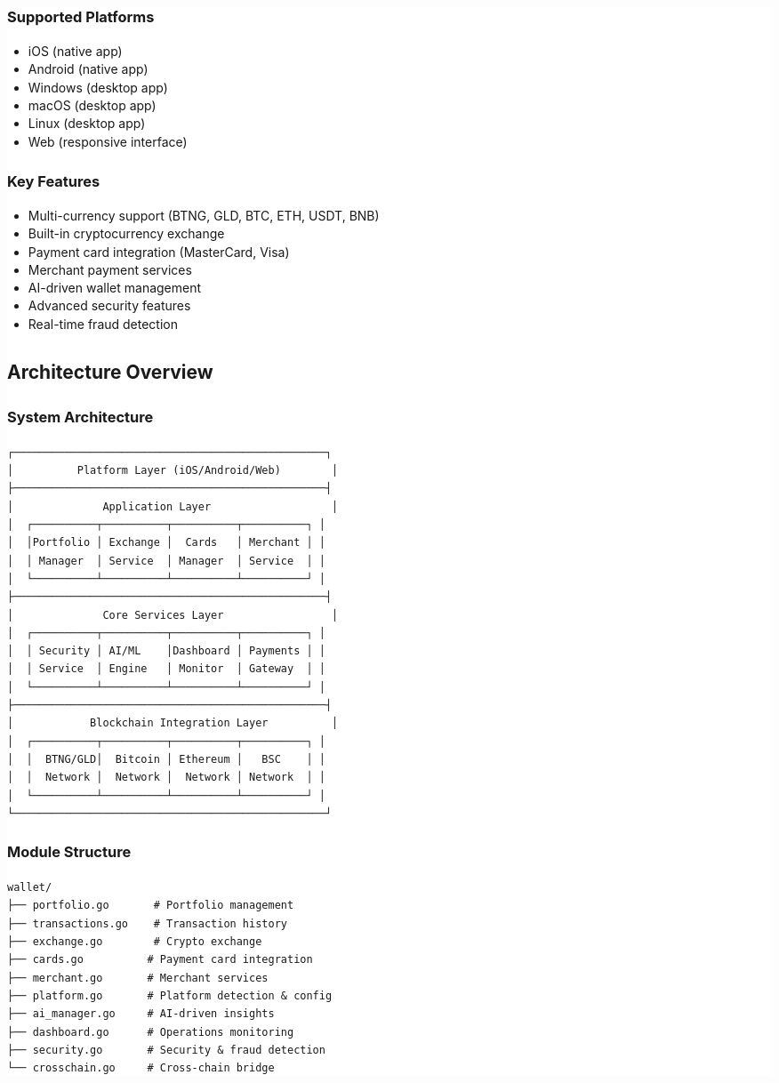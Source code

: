 ### Supported Platforms
- iOS (native app)
- Android (native app)
- Windows (desktop app)
- macOS (desktop app)
- Linux (desktop app)
- Web (responsive interface)

### Key Features
- Multi-currency support (BTNG, GLD, BTC, ETH, USDT, BNB)
- Built-in cryptocurrency exchange
- Payment card integration (MasterCard, Visa)
- Merchant payment services
- AI-driven wallet management
- Advanced security features
- Real-time fraud detection

## Architecture Overview

### System Architecture

```
┌─────────────────────────────────────────────────┐
│          Platform Layer (iOS/Android/Web)        │
├─────────────────────────────────────────────────┤
│              Application Layer                   │
│  ┌──────────┬──────────┬──────────┬──────────┐ │
│  │Portfolio │ Exchange │  Cards   │ Merchant │ │
│  │ Manager  │ Service  │ Manager  │ Service  │ │
│  └──────────┴──────────┴──────────┴──────────┘ │
├─────────────────────────────────────────────────┤
│              Core Services Layer                 │
│  ┌──────────┬──────────┬──────────┬──────────┐ │
│  │ Security │ AI/ML    │Dashboard │ Payments │ │
│  │ Service  │ Engine   │ Monitor  │ Gateway  │ │
│  └──────────┴──────────┴──────────┴──────────┘ │
├─────────────────────────────────────────────────┤
│            Blockchain Integration Layer          │
│  ┌──────────┬──────────┬──────────┬──────────┐ │
│  │  BTNG/GLD│  Bitcoin │ Ethereum │   BSC    │ │
│  │  Network │  Network │  Network │ Network  │ │
│  └──────────┴──────────┴──────────┴──────────┘ │
└─────────────────────────────────────────────────┘
```

### Module Structure

```
wallet/
├── portfolio.go       # Portfolio management
├── transactions.go    # Transaction history
├── exchange.go        # Crypto exchange
├── cards.go          # Payment card integration
├── merchant.go       # Merchant services
├── platform.go       # Platform detection & config
├── ai_manager.go     # AI-driven insights
├── dashboard.go      # Operations monitoring
├── security.go       # Security & fraud detection
└── crosschain.go     # Cross-chain bridge
```
